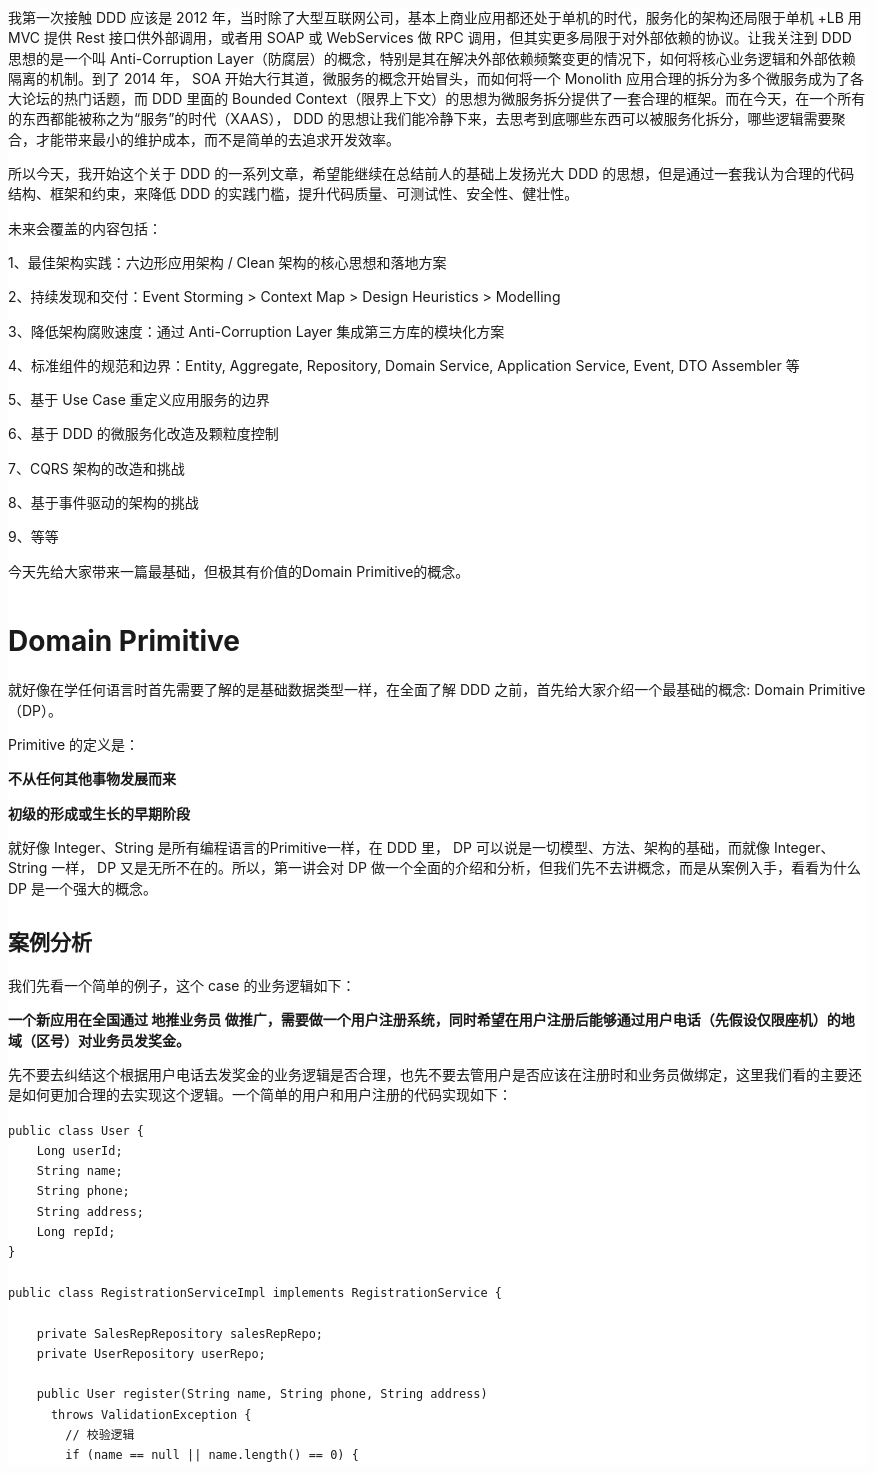 我第一次接触 DDD 应该是 2012 年，当时除了大型互联网公司，基本上商业应用都还处于单机的时代，服务化的架构还局限于单机 +LB 用 MVC 提供 Rest 接口供外部调用，或者用 SOAP 或 WebServices 做 RPC 调用，但其实更多局限于对外部依赖的协议。让我关注到 DDD 思想的是一个叫 Anti-Corruption Layer（防腐层）的概念，特别是其在解决外部依赖频繁变更的情况下，如何将核心业务逻辑和外部依赖隔离的机制。到了 2014 年， SOA 开始大行其道，微服务的概念开始冒头，而如何将一个 Monolith 应用合理的拆分为多个微服务成为了各大论坛的热门话题，而 DDD 里面的 Bounded Context（限界上下文）的思想为微服务拆分提供了一套合理的框架。而在今天，在一个所有的东西都能被称之为“服务”的时代（XAAS）， DDD 的思想让我们能冷静下来，去思考到底哪些东西可以被服务化拆分，哪些逻辑需要聚合，才能带来最小的维护成本，而不是简单的去追求开发效率。

所以今天，我开始这个关于 DDD 的一系列文章，希望能继续在总结前人的基础上发扬光大 DDD 的思想，但是通过一套我认为合理的代码结构、框架和约束，来降低 DDD 的实践门槛，提升代码质量、可测试性、安全性、健壮性。

未来会覆盖的内容包括：

1、最佳架构实践：六边形应用架构 / Clean 架构的核心思想和落地方案

2、持续发现和交付：Event Storming > Context Map > Design Heuristics > Modelling

3、降低架构腐败速度：通过 Anti-Corruption Layer 集成第三方库的模块化方案

4、标准组件的规范和边界：Entity, Aggregate, Repository, Domain Service, Application Service, Event, DTO Assembler 等

5、基于 Use Case 重定义应用服务的边界

6、基于 DDD 的微服务化改造及颗粒度控制

7、CQRS 架构的改造和挑战

8、基于事件驱动的架构的挑战

9、等等

今天先给大家带来一篇最基础，但极其有价值的Domain Primitive的概念。

# Domain Primitive

就好像在学任何语言时首先需要了解的是基础数据类型一样，在全面了解 DDD 之前，首先给大家介绍一个最基础的概念: Domain Primitive（DP）。

Primitive 的定义是：

**不从任何其他事物发展而来**

**初级的形成或生长的早期阶段**

就好像 Integer、String 是所有编程语言的Primitive一样，在 DDD 里， DP 可以说是一切模型、方法、架构的基础，而就像 Integer、String 一样， DP 又是无所不在的。所以，第一讲会对 DP 做一个全面的介绍和分析，但我们先不去讲概念，而是从案例入手，看看为什么 DP 是一个强大的概念。

## 案例分析

我们先看一个简单的例子，这个 case 的业务逻辑如下：

**一个新应用在全国通过 地推业务员 做推广，需要做一个用户注册系统，同时希望在用户注册后能够通过用户电话（先假设仅限座机）的地域（区号）对业务员发奖金。**

先不要去纠结这个根据用户电话去发奖金的业务逻辑是否合理，也先不要去管用户是否应该在注册时和业务员做绑定，这里我们看的主要还是如何更加合理的去实现这个逻辑。一个简单的用户和用户注册的代码实现如下：

```
public class User {
    Long userId;
    String name;
    String phone;
    String address;
    Long repId;
}

public class RegistrationServiceImpl implements RegistrationService {

    private SalesRepRepository salesRepRepo;
    private UserRepository userRepo;

    public User register(String name, String phone, String address) 
      throws ValidationException {
        // 校验逻辑
        if (name == null || name.length() == 0) {
```